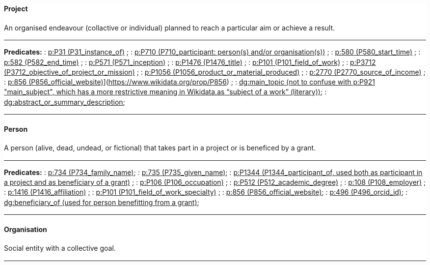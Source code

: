 

#### Project

An organised endeavour (collactive or individual) planned to reach a particular aim or achieve a result.

---
**Predicates:**
: [p:P31 (P31_instance_of)](https://www.wikidata.org/prop/P531) ;
: [p:P710 (P710_participant: person(s) and/or organisation(s))](https://www.wikidata.org/prop/P710) ;
: [p:580 (P580_start_time)](https://www.wikidata.org/prop/P580) ;
: [p:582 (P582_end_time)](https://www.wikidata.org/prop/P582) ;
: [p:P571 (P571_inception)](https://www.wikidata.org/prop/P571) ;
: [p:P1476 (P1476_title)](https://www.wikidata.org/prop/P1476) ;
: [p:P101 (P101_field_of_work)](https://www.wikidata.org/prop/P101) ;
: [p:P3712 (P3712_objective_of_project_or_mission)](https://www.wikidata.org/prop/P3712) ;
: [p:P1056 (P1056_product_or_material_produced)](https://www.wikidata.org/prop/P1056) ;
: [p:2770 (P2770_source_of_income)](https://www.wikidata.org/prop/P2770) ;
: [p:856 (P856_official_website)](https://www.wikidata.org/prop/P856)](https://www.wikidata.org/prop/P856) ;
: [dg:main_topic (not to confuse with p:P921 "main_subject", which has a more restrictive meaning in Wikidata,as “subject of a work” (literary))](#main_topic);
: [dg:abstract_or_summary_description](#abstract_or_summary_description);

---

#### Person

A person (alive, dead, undead, or fictional) that takes part in a project or is beneficed by a grant.

---
**Predicates:**
: [p:734 (P734_family_name)](https://www.wikidata.org/prop/P734);
: [p:735 (P735_given_name)](https://www.wikidata.org/prop/P735);
: [p:P1344 (P1344_participant_of, used both as participant in a project and as beneficiary of a grant)](https://www.wikidata.org/prop/P1344) ;
: [p:P106 (P106_occupation)](https://www.wikidata.org/prop/P106) ;
: [p:P512 (P512_academic_degree)](https://www.wikidata.org/prop/P512) ;
: [p:108 (P108_employer)](https://www.wikidata.org/prop/P108) ;
: [p:1416 (P1416_affiliation)](https://www.wikidata.org/prop/P1416) ;
: [p:P101 (P101_field_of_work_specialty)](https://www.wikidata.org/prop/P101) ;
: [p:856 (P856_official_website)](https://www.wikidata.org/prop/P856);
: [p:496 (P496_orcid_id)](https://www.wikidata.org/prop/P496);
: [dg:beneficiary_of (used for person benefitting from a grant)](#beneficiary_of);

---

#### Organisation

Social entity with a collective goal.

---